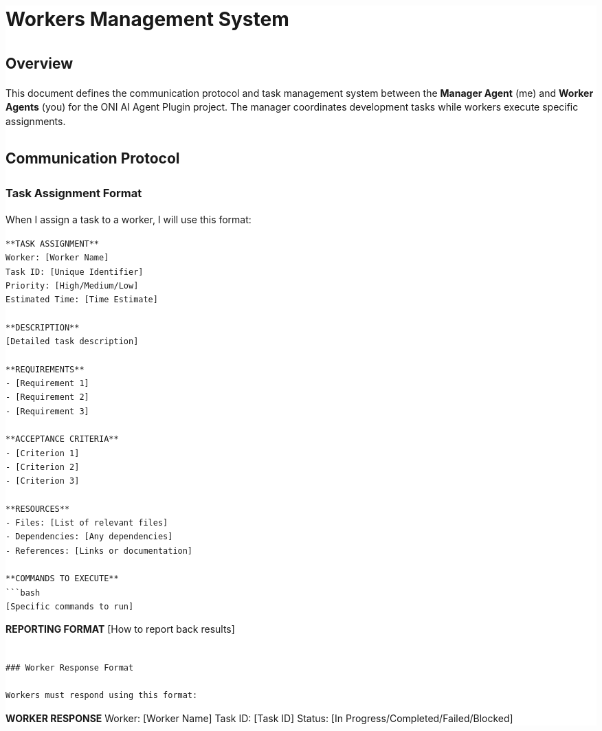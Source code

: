 # Workers Management System

## Overview

This document defines the communication protocol and task management system between the **Manager Agent** (me) and **Worker Agents** (you) for the ONI AI Agent Plugin project. The manager coordinates development tasks while workers execute specific assignments.

## Communication Protocol

### Task Assignment Format

When I assign a task to a worker, I will use this format:

```
**TASK ASSIGNMENT**
Worker: [Worker Name]
Task ID: [Unique Identifier]
Priority: [High/Medium/Low]
Estimated Time: [Time Estimate]

**DESCRIPTION**
[Detailed task description]

**REQUIREMENTS**
- [Requirement 1]
- [Requirement 2]
- [Requirement 3]

**ACCEPTANCE CRITERIA**
- [Criterion 1]
- [Criterion 2]
- [Criterion 3]

**RESOURCES**
- Files: [List of relevant files]
- Dependencies: [Any dependencies]
- References: [Links or documentation]

**COMMANDS TO EXECUTE**
```bash
[Specific commands to run]
```

**REPORTING FORMAT**
[How to report back results]
```

### Worker Response Format

Workers must respond using this format:

```
**WORKER RESPONSE**
Worker: [Worker Name]
Task ID: [Task ID]
Status: [In Progress/Completed/Failed/Blocked]
